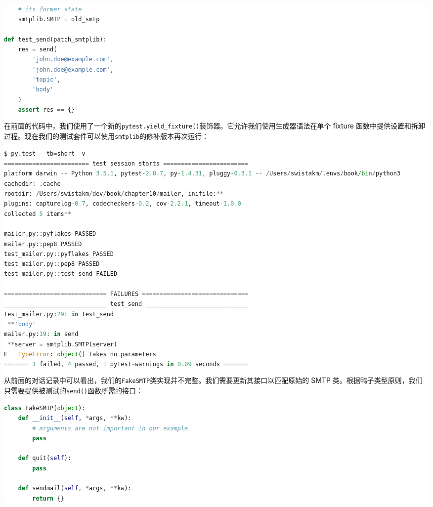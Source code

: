 ```py
    # its former state
    smtplib.SMTP = old_smtp

def test_send(patch_smtplib):
    res = send(
        'john.doe@example.com',
        'john.doe@example.com',
        'topic',
        'body'
    )
    assert res == {}
```

在前面的代码中，我们使用了一个新的`pytest.yield_fixture()`装饰器。它允许我们使用生成器语法在单个 fixture 函数中提供设置和拆卸过程。现在我们的测试套件可以使用`smtplib`的修补版本再次运行：

```py
$ py.test --tb=short -v
======================== test session starts ========================
platform darwin -- Python 3.5.1, pytest-2.8.7, py-1.4.31, pluggy-0.3.1 -- /Users/swistakm/.envs/book/bin/python3
cachedir: .cache
rootdir: /Users/swistakm/dev/book/chapter10/mailer, inifile:** 
plugins: capturelog-0.7, codecheckers-0.2, cov-2.2.1, timeout-1.0.0
collected 5 items** 

mailer.py::pyflakes PASSED
mailer.py::pep8 PASSED
test_mailer.py::pyflakes PASSED
test_mailer.py::pep8 PASSED
test_mailer.py::test_send FAILED

============================= FAILURES ==============================
_____________________________ test_send _____________________________
test_mailer.py:29: in test_send
 **'body'
mailer.py:19: in send
 **server = smtplib.SMTP(server)
E   TypeError: object() takes no parameters
======= 1 failed, 4 passed, 1 pytest-warnings in 0.09 seconds =======

```

从前面的对话记录中可以看出，我们的`FakeSMTP`类实现并不完整。我们需要更新其接口以匹配原始的 SMTP 类。根据鸭子类型原则，我们只需要提供被测试的`send()`函数所需的接口：

```py
class FakeSMTP(object):
    def __init__(self, *args, **kw):
        # arguments are not important in our example
        pass

    def quit(self):
        pass

    def sendmail(self, *args, **kw):
        return {}
```
